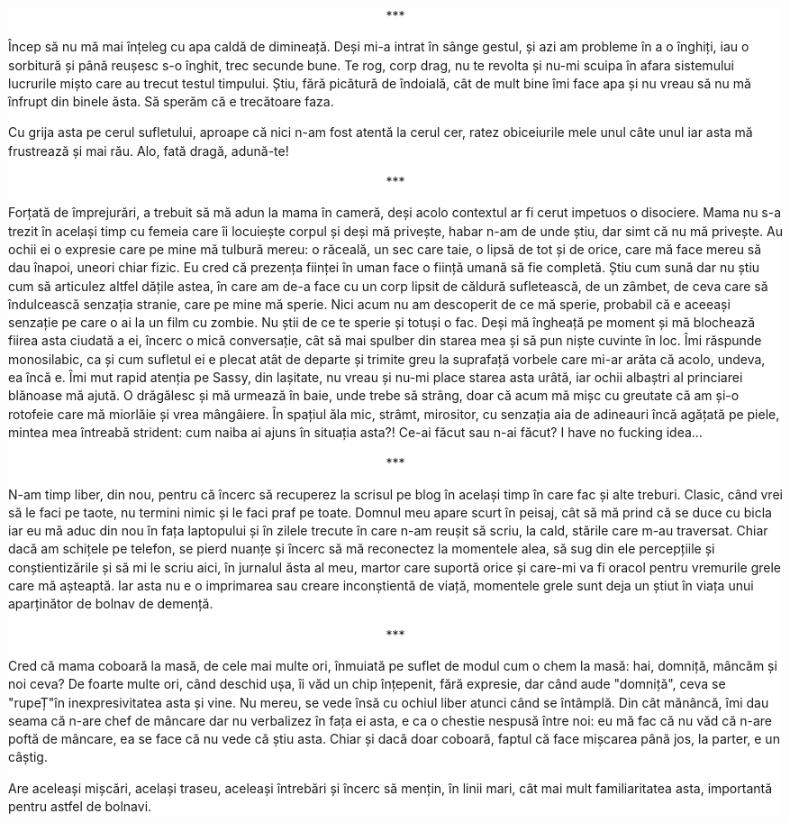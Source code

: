 <p style="text-align: center;">***</p>

Încep să nu mă mai înțeleg cu apa caldă de dimineață. Deși mi-a intrat în sânge gestul, și azi am probleme în a o înghiți, iau o sorbitură și până reușesc s-o înghit, trec secunde bune. Te rog, corp drag, nu te revolta și nu-mi scuipa în afara sistemului lucrurile mișto care au trecut testul timpului. Știu, fără picătură de îndoială, cât de mult bine îmi face apa și nu vreau să nu mă înfrupt din binele ăsta. Să sperăm că e trecătoare faza.

Cu grija asta pe cerul sufletului, aproape că nici n-am fost atentă la cerul cer, ratez obiceiurile mele unul câte unul iar asta mă frustrează și mai rău. Alo, fată dragă, adună-te!

<p style="text-align: center;">***</p>

Forțată de împrejurări, a trebuit să mă adun la mama în cameră, deși acolo contextul ar fi cerut impetuos o disociere. Mama nu s-a trezit în același timp cu femeia care îi locuiește corpul și deși mă privește, habar n-am de unde știu, dar simt că nu mă privește. Au ochii ei o expresie care pe mine mă tulbură mereu: o răceală, un sec care taie, o lipsă de tot și de orice, care mă face mereu să dau înapoi, uneori chiar fizic. Eu cred că prezența ființei în uman face o ființă umană să fie completă. Știu cum sună dar nu știu cum să articulez altfel dățile astea, în care am de-a face cu un corp lipsit de căldură sufletească, de un zâmbet, de ceva care să îndulcească senzația stranie, care pe mine mă sperie. Nici acum nu am descoperit de ce mă sperie, probabil că e aceeași senzație pe care o ai la un film cu zombie. Nu știi de ce te sperie și totuși o fac. Deși mă îngheață pe moment și mă blochează fiirea asta ciudată a ei, încerc o mică conversație, cât să mai spulber din starea mea și să pun niște cuvinte în loc. Îmi răspunde monosilabic, ca și cum sufletul ei e plecat atât de departe și trimite greu la suprafață vorbele care mi-ar arăta că acolo, undeva, ea încă e. Îmi mut rapid atenția pe Sassy, din lașitate, nu vreau și nu-mi place starea asta urâtă, iar ochii albaștri al princiarei blănoase mă ajută. O drăgălesc și mă urmează în baie, unde trebe să strâng, doar că acum mă mișc cu greutate că am și-o rotofeie care mă miorlăie și vrea mângâiere. În spațiul ăla mic, strâmt, mirositor, cu senzația aia de adineauri încă agățată pe piele, mintea mea întreabă strident: cum naiba ai ajuns în situația asta?! Ce-ai făcut sau n-ai făcut? I have no fucking idea…

<p style="text-align: center;">***</p>

N-am timp liber, din nou, pentru că încerc să recuperez la scrisul pe blog în același timp în care fac și alte treburi. Clasic, când vrei să le faci pe taote, nu termini nimic și le faci praf pe toate. Domnul meu apare scurt în peisaj, cât să mă prind că se duce cu bicla iar eu mă aduc din nou în fața laptopului și în zilele trecute în care n-am reușit să scriu, la cald, stările care m-au traversat. Chiar dacă am schițele pe telefon, se pierd nuanțe și încerc să mă reconectez la momentele alea, să sug din ele percepțiile și conștientizările și să mi le scriu aici, în jurnalul ăsta al meu, martor care suportă orice și care-mi va fi oracol pentru vremurile grele care mă așteaptă. Iar asta nu e o imprimarea sau creare inconștientă de viață, momentele grele sunt deja un știut în viața unui aparținător de bolnav de demență.

<p style="text-align: center;">***</p>

Cred că mama coboară la masă, de cele mai multe ori, înmuiată pe suflet de modul cum o chem la masă: hai, domniță, mâncăm și noi ceva? De foarte multe ori, când deschid ușa, îi văd un chip înțepenit, fără expresie, dar când aude "domniță", ceva se "rupeȚ"în inexpresivitatea asta și vine. Nu mereu, se vede însă cu ochiul liber atunci când se întâmplă. Din cât mănâncă, îmi dau seama că n-are chef de mâncare dar nu verbalizez în fața ei asta, e ca o chestie nespusă între noi: eu mă fac că nu văd că n-are poftă de mâncare, ea se face că nu vede că știu asta. Chiar și dacă doar coboară, faptul că face mișcarea până jos, la parter, e un câștig.

Are aceleași mișcări, același traseu, aceleași întrebări și încerc să mențin, în linii mari, cât mai mult familiaritatea asta, importantă pentru astfel de bolnavi.
